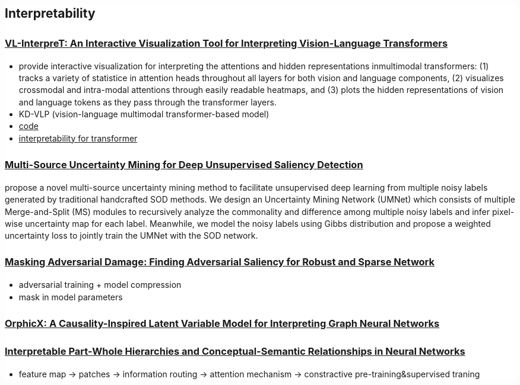 ## Interpretability

### [VL-InterpreT: An Interactive Visualization Tool for Interpreting Vision-Language Transformers](https://openaccess.thecvf.com/content/CVPR2022/papers/Aflalo_VL-InterpreT_An_Interactive_Visualization_Tool_for_Interpreting_Vision-Language_Transformers_CVPR_2022_paper.pdf)
- provide interactive visualization for interpreting the attentions and hidden representations inmultimodal transformers: (1) tracks a variety of statistice in attention heads throughout all layers for both vision and language components, (2) visualizes crossmodal and intra-modal attentions through easily readable heatmaps, and (3) plots the hidden representations of vision and language tokens as they pass through the transformer layers.
- KD-VLP (vision-language multimodal transformer-based model)
- [code](https://github.com/IntelLabs/VL-InterpreT)
- [interpretability for transformer](https://github.com/hanwei0912/Adversarial-Reading/blob/master/topic/interpretabilityForTransformer.md)


### [Multi-Source Uncertainty Mining for Deep Unsupervised Saliency Detection](https://openaccess.thecvf.com/content/CVPR2022/papers/Wang_Multi-Source_Uncertainty_Mining_for_Deep_Unsupervised_Saliency_Detection_CVPR_2022_paper.pdf)
propose a
novel multi-source uncertainty mining method to facilitate
unsupervised deep learning from multiple noisy labels generated by traditional handcrafted SOD methods. We design
an Uncertainty Mining Network (UMNet) which consists of
multiple Merge-and-Split (MS) modules to recursively analyze the commonality and difference among multiple noisy
labels and infer pixel-wise uncertainty map for each label.
Meanwhile, we model the noisy labels using Gibbs distribution and propose a weighted uncertainty loss to jointly
train the UMNet with the SOD network.

### [Masking Adversarial Damage: Finding Adversarial Saliency for Robust and Sparse Network](https://openaccess.thecvf.com/content/CVPR2022/papers/Lee_Masking_Adversarial_Damage_Finding_Adversarial_Saliency_for_Robust_and_Sparse_CVPR_2022_paper.pdf)
- adversarial training + model compression
- mask in model parameters

### [OrphicX: A Causality-Inspired Latent Variable Model for Interpreting Graph Neural Networks](https://openaccess.thecvf.com/content/CVPR2022/papers/Lin_OrphicX_A_Causality-Inspired_Latent_Variable_Model_for_Interpreting_Graph_Neural_CVPR_2022_paper.pdf)

### [Interpretable Part-Whole Hierarchies and Conceptual-Semantic Relationships in Neural Networks](https://openaccess.thecvf.com/content/CVPR2022/papers/Garau_Interpretable_Part-Whole_Hierarchies_and_Conceptual-Semantic_Relationships_in_Neural_Networks_CVPR_2022_paper.pdf)
- feature map -> patches -> information routing -> attention mechanism -> constractive pre-training&supervised traning
